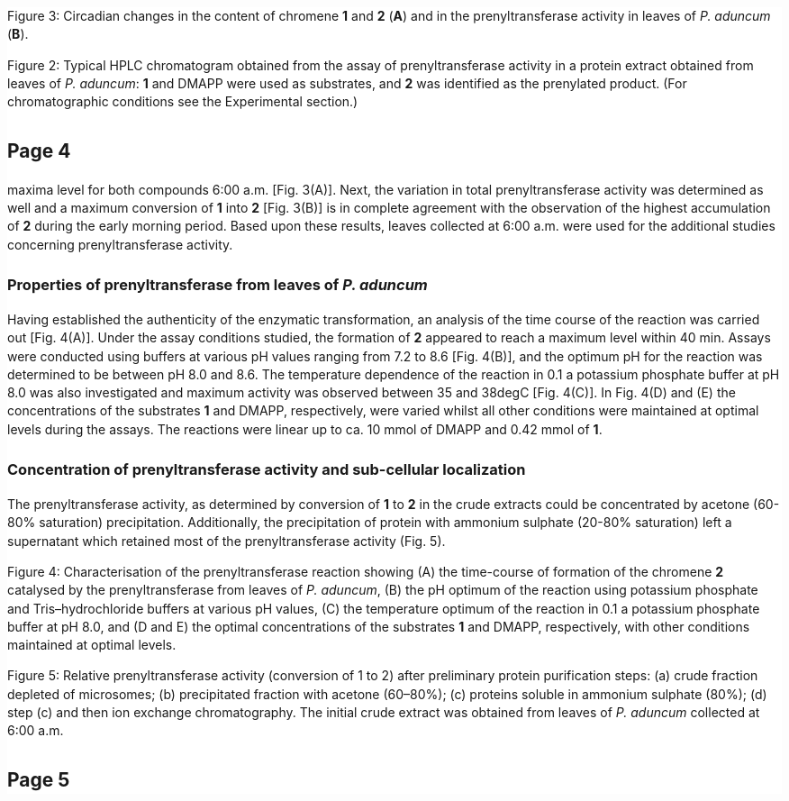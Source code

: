Figure 3: Circadian changes in the content of chromene **1** and **2** (**A**) and in the prenyltransferase activity in leaves of _P. aduncum_ (**B**).

Figure 2: Typical HPLC chromatogram obtained from the assay of prenyltransferase activity in a protein extract obtained from leaves of _P. aduncum_: **1** and DMAPP were used as substrates, and **2** was identified as the prenylated product. (For chromatographic conditions see the Experimental section.)



## Page 4

maxima level for both compounds 6:00 a.m. [Fig. 3(A)]. Next, the variation in total prenyltransferase activity was determined as well and a maximum conversion of **1** into **2** [Fig. 3(B)] is in complete agreement with the observation of the highest accumulation of **2** during the early morning period. Based upon these results, leaves collected at 6:00 a.m. were used for the additional studies concerning prenyltransferase activity.

### Properties of prenyltransferase from leaves of _P. aduncum_

Having established the authenticity of the enzymatic transformation, an analysis of the time course of the reaction was carried out [Fig. 4(A)]. Under the assay conditions studied, the formation of **2** appeared to reach a maximum level within 40 min. Assays were conducted using buffers at various pH values ranging from 7.2 to 8.6 [Fig. 4(B)], and the optimum pH for the reaction was determined to be between pH 8.0 and 8.6. The temperature dependence of the reaction in 0.1 a potassium phosphate buffer at pH 8.0 was also investigated and maximum activity was observed between 35 and 38degC [Fig. 4(C)]. In Fig. 4(D) and (E) the concentrations of the substrates **1** and DMAPP, respectively, were varied whilst all other conditions were maintained at optimal levels during the assays. The reactions were linear up to ca. 10 mmol of DMAPP and 0.42 mmol of **1**.

### Concentration of prenyltransferase activity and sub-cellular localization

The prenyltransferase activity, as determined by conversion of **1** to **2** in the crude extracts could be concentrated by acetone (60-80% saturation) precipitation. Additionally, the precipitation of protein with ammonium sulphate (20-80% saturation) left a supernatant which retained most of the prenyltransferase activity (Fig. 5).

Figure 4: Characterisation of the prenyltransferase reaction showing (A) the time-course of formation of the chromene **2** catalysed by the prenyltransferase from leaves of _P. aduncum_, (B) the pH optimum of the reaction using potassium phosphate and Tris–hydrochloride buffers at various pH values, (C) the temperature optimum of the reaction in 0.1 a potassium phosphate buffer at pH 8.0, and (D and E) the optimal concentrations of the substrates **1** and DMAPP, respectively, with other conditions maintained at optimal levels.

Figure 5: Relative prenyltransferase activity (conversion of 1 to 2) after preliminary protein purification steps: (a) crude fraction depleted of microsomes; (b) precipitated fraction with acetone (60–80%); (c) proteins soluble in ammonium sulphate (80%); (d) step (c) and then ion exchange chromatography. The initial crude extract was obtained from leaves of _P. aduncum_ collected at 6:00 a.m.



## Page 5

